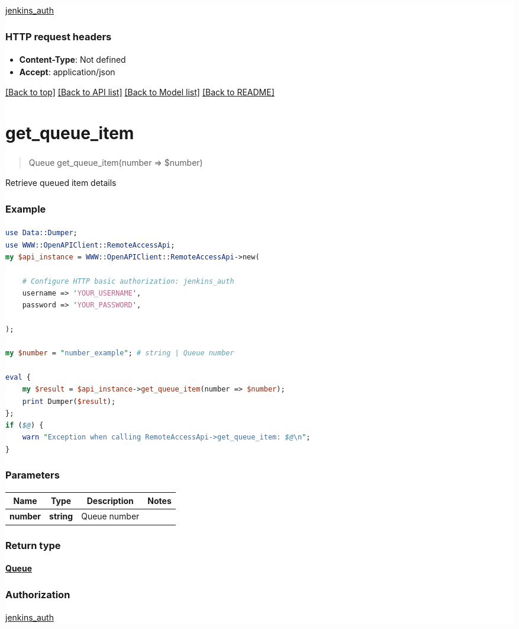 [jenkins_auth](../README.md#jenkins_auth)

### HTTP request headers

 - **Content-Type**: Not defined
 - **Accept**: application/json

[[Back to top]](#) [[Back to API list]](../README.md#documentation-for-api-endpoints) [[Back to Model list]](../README.md#documentation-for-models) [[Back to README]](../README.md)

# **get_queue_item**
> Queue get_queue_item(number => $number)



Retrieve queued item details

### Example
```perl
use Data::Dumper;
use WWW::OpenAPIClient::RemoteAccessApi;
my $api_instance = WWW::OpenAPIClient::RemoteAccessApi->new(

    # Configure HTTP basic authorization: jenkins_auth
    username => 'YOUR_USERNAME',
    password => 'YOUR_PASSWORD',
    
);

my $number = "number_example"; # string | Queue number

eval {
    my $result = $api_instance->get_queue_item(number => $number);
    print Dumper($result);
};
if ($@) {
    warn "Exception when calling RemoteAccessApi->get_queue_item: $@\n";
}
```

### Parameters

Name | Type | Description  | Notes
------------- | ------------- | ------------- | -------------
 **number** | **string**| Queue number | 

### Return type

[**Queue**](Queue.md)

### Authorization

[jenkins_auth](../README.md#jenkins_auth)
